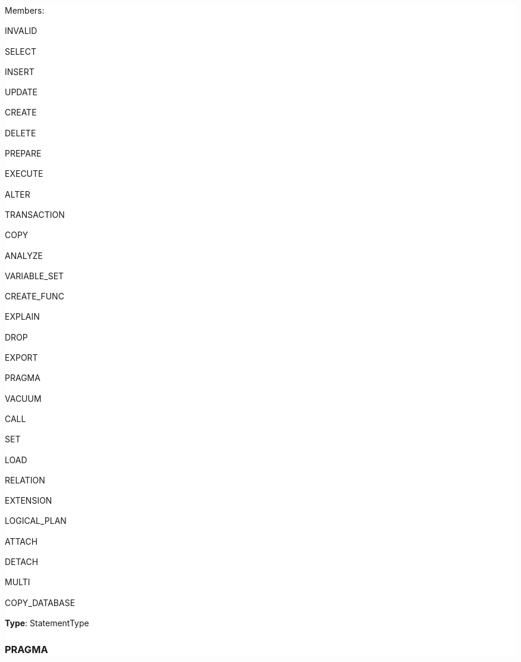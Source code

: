 Members:

INVALID

SELECT

INSERT

UPDATE

CREATE

DELETE

PREPARE

EXECUTE

ALTER

TRANSACTION

COPY

ANALYZE

VARIABLE_SET

CREATE_FUNC

EXPLAIN

DROP

EXPORT

PRAGMA

VACUUM

CALL

SET

LOAD

RELATION

EXTENSION

LOGICAL_PLAN

ATTACH

DETACH

MULTI

COPY_DATABASE

**Type**: StatementType





### PRAGMA
